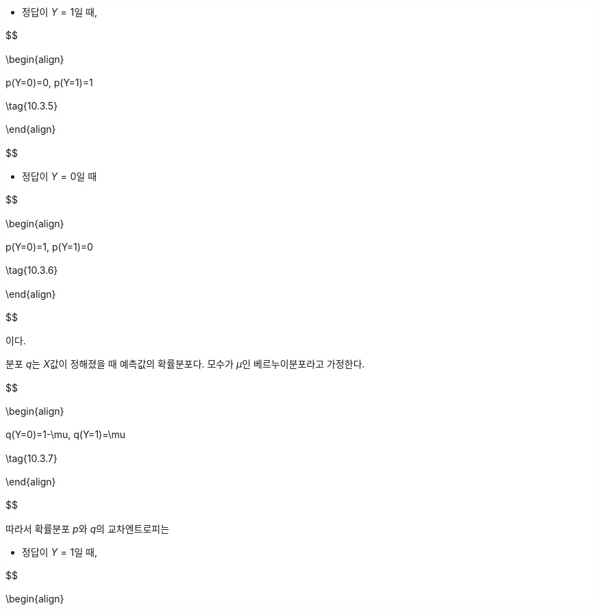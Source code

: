 

* 정답이 $Y=1$일 때, 



$$

\begin{align}

p(Y=0)=0, p(Y=1)=1

\tag{10.3.5}

\end{align}

$$



* 정답이 $Y=0$일 때



$$

\begin{align}

p(Y=0)=1, p(Y=1)=0

\tag{10.3.6}

\end{align}

$$



이다.



분포 $q$는 $X$값이 정해졌을 때 예측값의 확률분포다. 모수가 $\mu$인 베르누이분포라고 가정한다. 



$$

\begin{align}

q(Y=0)=1-\mu, q(Y=1)=\mu

\tag{10.3.7}

\end{align}

$$



따라서 확률분포 $p$와 $q$의 교차엔트로피는



* 정답이 $Y=1$일 때, 



$$

\begin{align}
